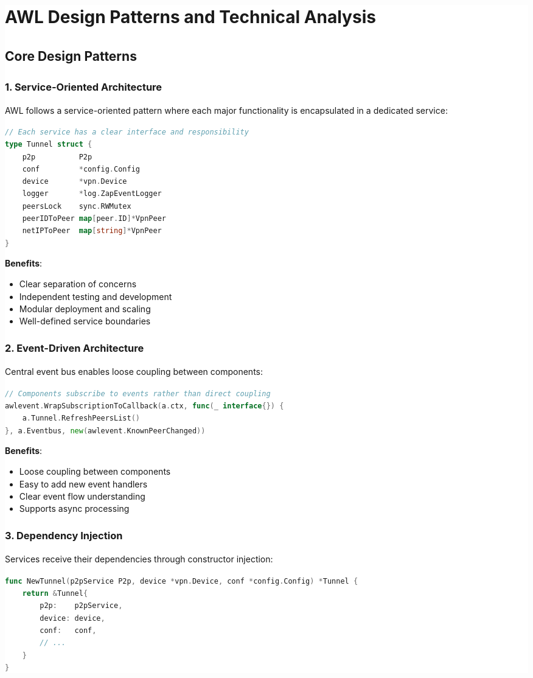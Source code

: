 # AWL Design Patterns and Technical Analysis

## Core Design Patterns

### 1. Service-Oriented Architecture
AWL follows a service-oriented pattern where each major functionality is encapsulated in a dedicated service:

```go
// Each service has a clear interface and responsibility
type Tunnel struct {
    p2p          P2p
    conf         *config.Config
    device       *vpn.Device
    logger       *log.ZapEventLogger
    peersLock    sync.RWMutex
    peerIDToPeer map[peer.ID]*VpnPeer
    netIPToPeer  map[string]*VpnPeer
}
```

**Benefits**:
- Clear separation of concerns
- Independent testing and development
- Modular deployment and scaling
- Well-defined service boundaries

### 2. Event-Driven Architecture
Central event bus enables loose coupling between components:

```go
// Components subscribe to events rather than direct coupling
awlevent.WrapSubscriptionToCallback(a.ctx, func(_ interface{}) {
    a.Tunnel.RefreshPeersList()
}, a.Eventbus, new(awlevent.KnownPeerChanged))
```

**Benefits**:
- Loose coupling between components
- Easy to add new event handlers
- Clear event flow understanding
- Supports async processing

### 3. Dependency Injection
Services receive their dependencies through constructor injection:

```go
func NewTunnel(p2pService P2p, device *vpn.Device, conf *config.Config) *Tunnel {
    return &Tunnel{
        p2p:    p2pService,
        device: device,
        conf:   conf,
        // ...
    }
}
```
